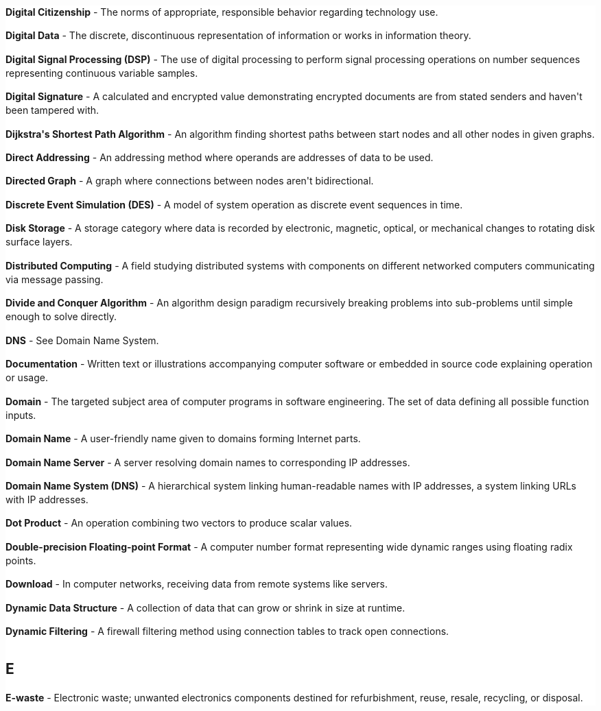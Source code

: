 **Digital Citizenship** - The norms of appropriate, responsible behavior regarding technology use.

**Digital Data** - The discrete, discontinuous representation of information or works in information theory.

**Digital Signal Processing (DSP)** - The use of digital processing to perform signal processing operations on number sequences representing continuous variable samples.

**Digital Signature** - A calculated and encrypted value demonstrating encrypted documents are from stated senders and haven't been tampered with.

**Dijkstra's Shortest Path Algorithm** - An algorithm finding shortest paths between start nodes and all other nodes in given graphs.

**Direct Addressing** - An addressing method where operands are addresses of data to be used.

**Directed Graph** - A graph where connections between nodes aren't bidirectional.

**Discrete Event Simulation (DES)** - A model of system operation as discrete event sequences in time.

**Disk Storage** - A storage category where data is recorded by electronic, magnetic, optical, or mechanical changes to rotating disk surface layers.

**Distributed Computing** - A field studying distributed systems with components on different networked computers communicating via message passing.

**Divide and Conquer Algorithm** - An algorithm design paradigm recursively breaking problems into sub-problems until simple enough to solve directly.

**DNS** - See Domain Name System.

**Documentation** - Written text or illustrations accompanying computer software or embedded in source code explaining operation or usage.

**Domain** - The targeted subject area of computer programs in software engineering. The set of data defining all possible function inputs.

**Domain Name** - A user-friendly name given to domains forming Internet parts.

**Domain Name Server** - A server resolving domain names to corresponding IP addresses.

**Domain Name System (DNS)** - A hierarchical system linking human-readable names with IP addresses, a system linking URLs with IP addresses.

**Dot Product** - An operation combining two vectors to produce scalar values.

**Double-precision Floating-point Format** - A computer number format representing wide dynamic ranges using floating radix points.

**Download** - In computer networks, receiving data from remote systems like servers.

**Dynamic Data Structure** - A collection of data that can grow or shrink in size at runtime.

**Dynamic Filtering** - A firewall filtering method using connection tables to track open connections.

## E

**E-waste** - Electronic waste; unwanted electronics components destined for refurbishment, reuse, resale, recycling, or disposal.
